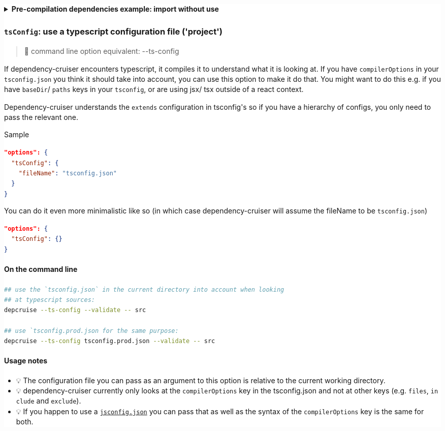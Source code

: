 <details><summary><b>Pre-compilation dependencies example: import without use</b></summary></details>

### `tsConfig`: use a typescript configuration file ('project')

> :shell: command line option equivalent: --ts-config

If dependency-cruiser encounters typescript, it compiles it to understand what it
is looking at. If you have `compilerOptions` in your `tsconfig.json` you think
it should take into account, you can use this option to make it do that.
You might want to do this e.g. if you have `baseDir`/ `paths` keys in your
`tsconfig`, or are using jsx/ tsx outside of a react context.

Dependency-cruiser understands the `extends` configuration in tsconfig's so
if you have a hierarchy of configs, you only need to pass the relevant one.

Sample

```json
"options": {
  "tsConfig": {
    "fileName": "tsconfig.json"
  }
}
```

You can do it even more minimalistic like so (in which case dependency-cruiser will
assume the fileName to be `tsconfig.json`)

```json
"options": {
  "tsConfig": {}
}
```

#### On the command line

```sh
## use the `tsconfig.json` in the current directory into account when looking
## at typescript sources:
depcruise --ts-config --validate -- src

## use `tsconfig.prod.json for the same purpose:
depcruise --ts-config tsconfig.prod.json --validate -- src
```

#### Usage notes

- :bulb: The configuration file you can pass as an argument to this option is
  relative to the current working directory.
- :bulb: dependency-cruiser currently only looks at the `compilerOptions` key
  in the tsconfig.json and not at other keys (e.g. `files`, `include` and
  `exclude`).
- :bulb: If you happen to use a [`jsconfig.json`](https://code.visualstudio.com/docs/languages/jsconfig)
  you can pass that as well as the syntax of the `compilerOptions` key
  is the same for both.
